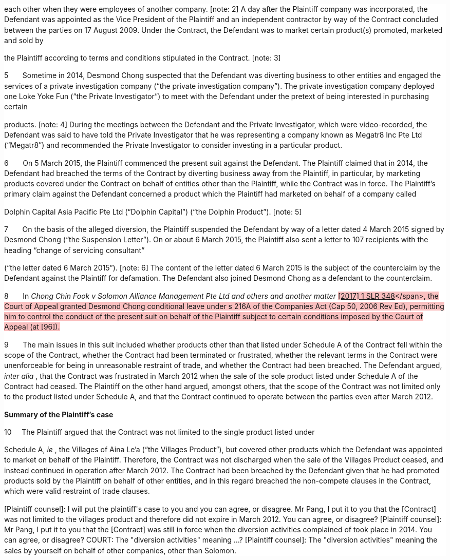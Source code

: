 each other when they were employees of another company. [note: 2] A day after the Plaintiff company was incorporated, the Defendant was appointed as the Vice President of the Plaintiff and an independent contractor by way of the Contract concluded between the parties on 17 August 2009. Under the Contract, the Defendant was to market certain product(s) promoted, marketed and sold by 

the Plaintiff according to terms and conditions stipulated in the Contract. [note: 3] 

5       Sometime in 2014, Desmond Chong suspected that the Defendant was diverting business to other entities and engaged the services of a private investigation company (“the private investigation company”). The private investigation company deployed one Loke Yoke Fun (“the Private Investigator”) to meet with the Defendant under the pretext of being interested in purchasing certain 

products. [note: 4] During the meetings between the Defendant and the Private Investigator, which were video-recorded, the Defendant was said to have told the Private Investigator that he was representing a company known as Megatr8 Inc Pte Ltd (“Megatr8”) and recommended the Private Investigator to consider investing in a particular product. 

6       On 5 March 2015, the Plaintiff commenced the present suit against the Defendant. The Plaintiff claimed that in 2014, the Defendant had breached the terms of the Contract by diverting business away from the Plaintiff, in particular, by marketing products covered under the Contract on behalf of entities other than the Plaintiff, while the Contract was in force. The Plaintiff’s primary claim against the Defendant concerned a product which the Plaintiff had marketed on behalf of a company called 

Dolphin Capital Asia Pacific Pte Ltd (“Dolphin Capital”) (“the Dolphin Product”). [note: 5] 

7       On the basis of the alleged diversion, the Plaintiff suspended the Defendant by way of a letter dated 4 March 2015 signed by Desmond Chong (“the Suspension Letter”). On or about 6 March 2015, the Plaintiff also sent a letter to 107 recipients with the heading “change of servicing consultant” 

(“the letter dated 6 March 2015”). [note: 6] The content of the letter dated 6 March 2015 is the subject of the counterclaim by the Defendant against the Plaintiff for defamation. The Defendant also joined Desmond Chong as a defendant to the counterclaim. 

8       In _Chong Chin Fook v Solomon Alliance Management Pte Ltd and others and another matter_ <span style="background-color: #FAC0C0" class="citation">[[2017] 1 SLR 348]("https://www.open.gov.sg")</span>, the Court of Appeal granted Desmond Chong conditional leave under s 216A of the Companies Act (Cap 50, 2006 Rev Ed), permitting him to control the conduct of the present suit on behalf of the Plaintiff subject to certain conditions imposed by the Court of Appeal (at [96]). 

9       The main issues in this suit included whether products other than that listed under Schedule A of the Contract fell within the scope of the Contract, whether the Contract had been terminated or frustrated, whether the relevant terms in the Contract were unenforceable for being in unreasonable restraint of trade, and whether the Contract had been breached. The Defendant argued, _inter alia_ , that the Contract was frustrated in March 2012 when the sale of the sole product listed under Schedule A of the Contract had ceased. The Plaintiff on the other hand argued, amongst others, that the scope of the Contract was not limited only to the product listed under Schedule A, and that the Contract continued to operate between the parties even after March 2012. 

**Summary of the Plaintiff’s case** 

10     The Plaintiff argued that the Contract was not limited to the single product listed under 


Schedule A, _ie_ , the Villages of Aina Le’a (“the Villages Product”), but covered other products which the Defendant was appointed to market on behalf of the Plaintiff. Therefore, the Contract was not discharged when the sale of the Villages Product ceased, and instead continued in operation after March 2012. The Contract had been breached by the Defendant given that he had promoted products sold by the Plaintiff on behalf of other entities, and in this regard breached the non-compete clauses in the Contract, which were valid restraint of trade clauses. 


 [Plaintiff counsel]: I will put the plaintiff's case to you and you can agree, or disagree. Mr Pang, I put it to you that the [Contract] was not limited to the villages product and therefore did not expire in March 2012. You can agree, or disagree? 
 [Plaintiff counsel]: Mr Pang, I put it to you that the [Contract] was still in force when the diversion activities complained of took place in 2014. You can agree, or disagree? COURT: The "diversion activities" meaning ...? 
 [Plaintiff counsel]: The "diversion activities" meaning the sales by yourself on behalf of other companies, other than Solomon. 
